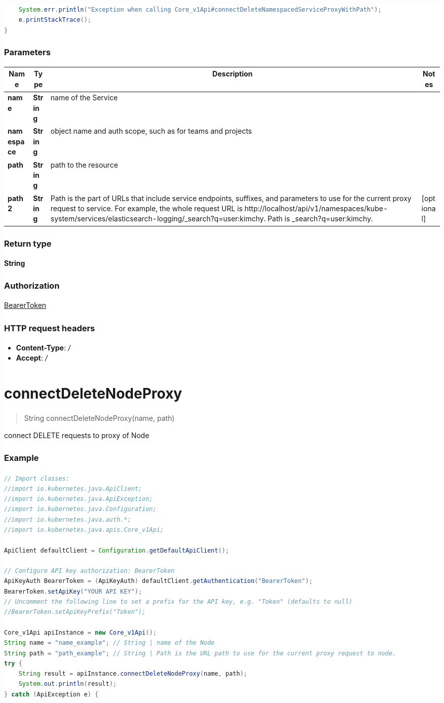 ```java
    System.err.println("Exception when calling Core_v1Api#connectDeleteNamespacedServiceProxyWithPath");
    e.printStackTrace();
}
```

### Parameters

Name | Type | Description  | Notes
------------- | ------------- | ------------- | -------------
 **name** | **String**| name of the Service |
 **namespace** | **String**| object name and auth scope, such as for teams and projects |
 **path** | **String**| path to the resource |
 **path2** | **String**| Path is the part of URLs that include service endpoints, suffixes, and parameters to use for the current proxy request to service. For example, the whole request URL is http://localhost/api/v1/namespaces/kube-system/services/elasticsearch-logging/_search?q&#x3D;user:kimchy. Path is _search?q&#x3D;user:kimchy. | [optional]

### Return type

**String**

### Authorization

[BearerToken](../README.md#BearerToken)

### HTTP request headers

 - **Content-Type**: */*
 - **Accept**: */*

<a name="connectDeleteNodeProxy"></a>
# **connectDeleteNodeProxy**
> String connectDeleteNodeProxy(name, path)



connect DELETE requests to proxy of Node

### Example
```java
// Import classes:
//import io.kubernetes.java.ApiClient;
//import io.kubernetes.java.ApiException;
//import io.kubernetes.java.Configuration;
//import io.kubernetes.java.auth.*;
//import io.kubernetes.java.apis.Core_v1Api;

ApiClient defaultClient = Configuration.getDefaultApiClient();

// Configure API key authorization: BearerToken
ApiKeyAuth BearerToken = (ApiKeyAuth) defaultClient.getAuthentication("BearerToken");
BearerToken.setApiKey("YOUR API KEY");
// Uncomment the following line to set a prefix for the API key, e.g. "Token" (defaults to null)
//BearerToken.setApiKeyPrefix("Token");

Core_v1Api apiInstance = new Core_v1Api();
String name = "name_example"; // String | name of the Node
String path = "path_example"; // String | Path is the URL path to use for the current proxy request to node.
try {
    String result = apiInstance.connectDeleteNodeProxy(name, path);
    System.out.println(result);
} catch (ApiException e) {
```